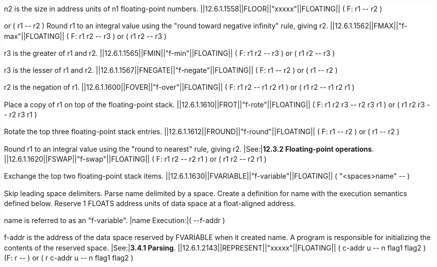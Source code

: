 n2 is the size in address units of n1 floating-point numbers. 
||12.6.1.1558||FLOOR||"xxxxx"||FLOATING||
( F: r1 -- r2 )

or ( r1 -- r2 )  Round r1 to an integral value using the "round toward negative infinity" rule, giving r2. 
||12.6.1.1562||FMAX||"f-max"||FLOATING||
( F: r1 r2 -- r3 ) or ( r1 r2 -- r3 )

r3 is the greater of r1 and r2. 
||12.6.1.1565||FMIN||"f-min"||FLOATING||
( F: r1 r2 -- r3 ) or ( r1 r2 -- r3 )

r3 is the lesser of r1 and r2. 
||12.6.1.1567||FNEGATE||"f-negate"||FLOATING||
( F: r1 -- r2 ) or ( r1 -- r2 )

r2 is the negation of r1. 
||12.6.1.1600||FOVER||"f-over"||FLOATING||
( F: r1 r2 -- r1 r2 r1 ) or ( r1 r2 -- r1 r2 r1 )

Place a copy of r1 on top of the floating-point stack. 
||12.6.1.1610||FROT||"f-rote"||FLOATING||
( F: r1 r2 r3 -- r2 r3 r1 ) or ( r1 r2 r3 -- r2 r3 r1 )

Rotate the top three floating-point stack entries. 
||12.6.1.1612||FROUND||"f-round"||FLOATING||
( F: r1 -- r2 ) or ( r1 -- r2 )

Round r1 to an integral value using the "round to nearest" rule, giving r2. 
|See:|**12.3.2 Floating-point operations**. 
||12.6.1.1620||FSWAP||"f-swap"||FLOATING||
( F: r1 r2 -- r2 r1 ) or ( r1 r2 -- r2 r1 )

Exchange the top two floating-point stack items. 
||12.6.1.1630||FVARIABLE||"f-variable"||FLOATING||
( "&lt;spaces>name" -- )

Skip leading space delimiters. Parse name delimited by a space. Create a definition for name with the execution semantics defined below. Reserve 1 FLOATS address units of data space at  a float-aligned address. 

name is referred to as an "f-variable". 
|name Execution:|( --f-addr )

f-addr is the address of the data space reserved by FVARIABLE when it created name. A  program is responsible for initializing the contents of the reserved space. 
|See:|**3.4.1 Parsing**.
||12.6.1.2143||REPRESENT||"xxxxx"||FLOATING||
( c-addr u -- n flag1 flag2 ) (F: r -- ) or ( r c-addr u -- n flag1 flag2 )
